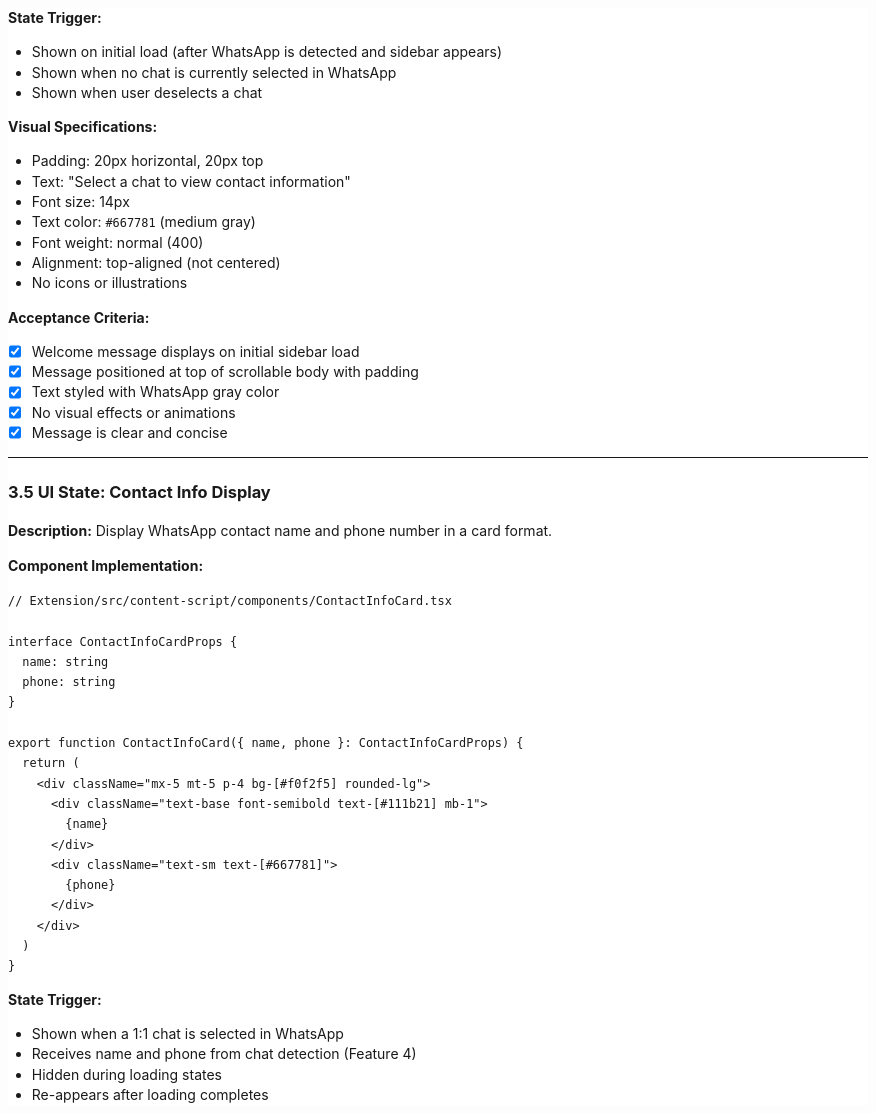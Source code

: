**State Trigger:**
- Shown on initial load (after WhatsApp is detected and sidebar appears)
- Shown when no chat is currently selected in WhatsApp
- Shown when user deselects a chat

**Visual Specifications:**
- Padding: 20px horizontal, 20px top
- Text: "Select a chat to view contact information"
- Font size: 14px
- Text color: `#667781` (medium gray)
- Font weight: normal (400)
- Alignment: top-aligned (not centered)
- No icons or illustrations

**Acceptance Criteria:**
- [x] Welcome message displays on initial sidebar load
- [x] Message positioned at top of scrollable body with padding
- [x] Text styled with WhatsApp gray color
- [x] No visual effects or animations
- [x] Message is clear and concise

---

### 3.5 UI State: Contact Info Display

**Description:** Display WhatsApp contact name and phone number in a card format.

**Component Implementation:**

```tsx
// Extension/src/content-script/components/ContactInfoCard.tsx

interface ContactInfoCardProps {
  name: string
  phone: string
}

export function ContactInfoCard({ name, phone }: ContactInfoCardProps) {
  return (
    <div className="mx-5 mt-5 p-4 bg-[#f0f2f5] rounded-lg">
      <div className="text-base font-semibold text-[#111b21] mb-1">
        {name}
      </div>
      <div className="text-sm text-[#667781]">
        {phone}
      </div>
    </div>
  )
}
```

**State Trigger:**
- Shown when a 1:1 chat is selected in WhatsApp
- Receives name and phone from chat detection (Feature 4)
- Hidden during loading states
- Re-appears after loading completes

